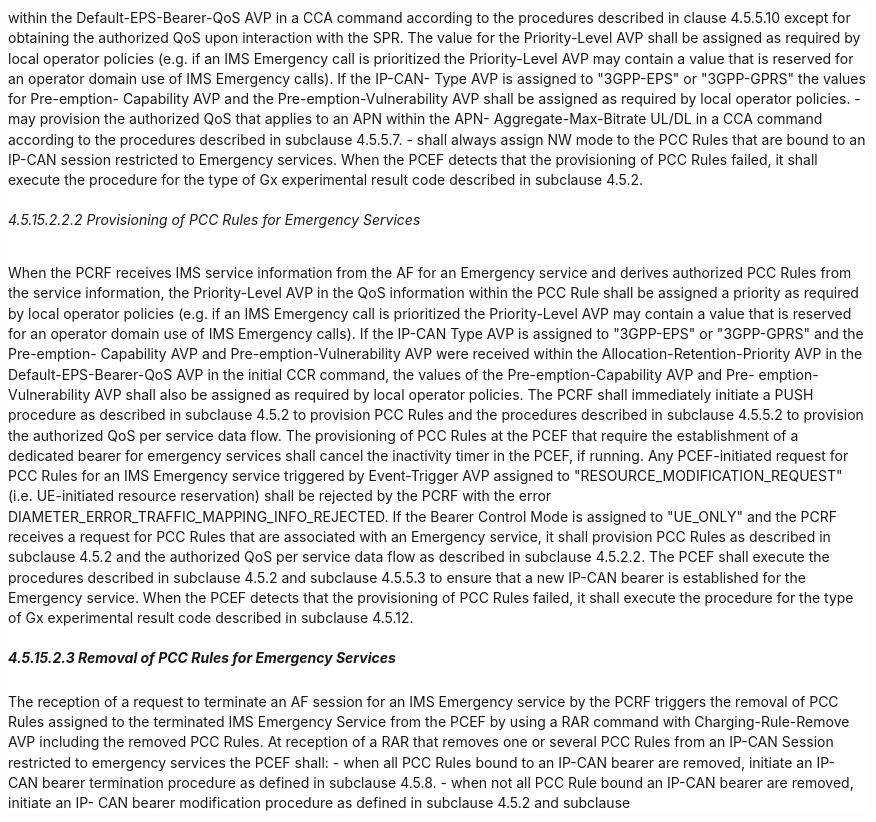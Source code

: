 within the Default-EPS-Bearer-QoS AVP in a CCA command according to the
procedures described in clause 4.5.5.10 except for obtaining the authorized
QoS upon interaction with the SPR. The value for the Priority-Level AVP shall
be assigned as required by local operator policies (e.g. if an IMS Emergency
call is prioritized the Priority-Level AVP may contain a value that is
reserved for an operator domain use of IMS Emergency calls). If the IP-CAN-
Type AVP is assigned to "3GPP-EPS" or "3GPP-GPRS" the values for Pre-emption-
Capability AVP and the Pre-emption-Vulnerability AVP shall be assigned as
required by local operator policies.
\- may provision the authorized QoS that applies to an APN within the APN-
Aggregate-Max-Bitrate UL/DL in a CCA command according to the procedures
described in subclause 4.5.5.7.
\- shall always assign NW mode to the PCC Rules that are bound to an IP-CAN
session restricted to Emergency services.
When the PCEF detects that the provisioning of PCC Rules failed, it shall
execute the procedure for the type of Gx experimental result code described in
subclause 4.5.2.
###### 4.5.15.2.2.2 Provisioning of PCC Rules for Emergency Services
When the PCRF receives IMS service information from the AF for an Emergency
service and derives authorized PCC Rules from the service information, the
Priority-Level AVP in the QoS information within the PCC Rule shall be
assigned a priority as required by local operator policies (e.g. if an IMS
Emergency call is prioritized the Priority-Level AVP may contain a value that
is reserved for an operator domain use of IMS Emergency calls). If the IP-CAN
Type AVP is assigned to "3GPP-EPS" or "3GPP-GPRS" and the Pre-emption-
Capability AVP and Pre-emption-Vulnerability AVP were received within the
Allocation-Retention-Priority AVP in the Default-EPS-Bearer-QoS AVP in the
initial CCR command, the values of the Pre-emption-Capability AVP and Pre-
emption-Vulnerability AVP shall also be assigned as required by local operator
policies.
The PCRF shall immediately initiate a PUSH procedure as described in subclause
4.5.2 to provision PCC Rules and the procedures described in subclause 4.5.5.2
to provision the authorized QoS per service data flow.
The provisioning of PCC Rules at the PCEF that require the establishment of a
dedicated bearer for emergency services shall cancel the inactivity timer in
the PCEF, if running.
Any PCEF-initiated request for PCC Rules for an IMS Emergency service
triggered by Event-Trigger AVP assigned to "RESOURCE_MODIFICATION_REQUEST"
(i.e. UE-initiated resource reservation) shall be rejected by the PCRF with
the error DIAMETER_ERROR_TRAFFIC_MAPPING_INFO_REJECTED. If the Bearer Control
Mode is assigned to "UE_ONLY" and the PCRF receives a request for PCC Rules
that are associated with an Emergency service, it shall provision PCC Rules as
described in subclause 4.5.2 and the authorized QoS per service data flow as
described in subclause 4.5.2.2.
The PCEF shall execute the procedures described in subclause 4.5.2 and
subclause 4.5.5.3 to ensure that a new IP-CAN bearer is established for the
Emergency service.
When the PCEF detects that the provisioning of PCC Rules failed, it shall
execute the procedure for the type of Gx experimental result code described in
subclause 4.5.12.
##### 4.5.15.2.3 Removal of PCC Rules for Emergency Services
The reception of a request to terminate an AF session for an IMS Emergency
service by the PCRF triggers the removal of PCC Rules assigned to the
terminated IMS Emergency Service from the PCEF by using a RAR command with
Charging-Rule-Remove AVP including the removed PCC Rules.
At reception of a RAR that removes one or several PCC Rules from an IP-CAN
Session restricted to emergency services the PCEF shall:
\- when all PCC Rules bound to an IP-CAN bearer are removed, initiate an IP-
CAN bearer termination procedure as defined in subclause 4.5.8.
\- when not all PCC Rule bound an IP-CAN bearer are removed, initiate an IP-
CAN bearer modification procedure as defined in subclause 4.5.2 and subclause